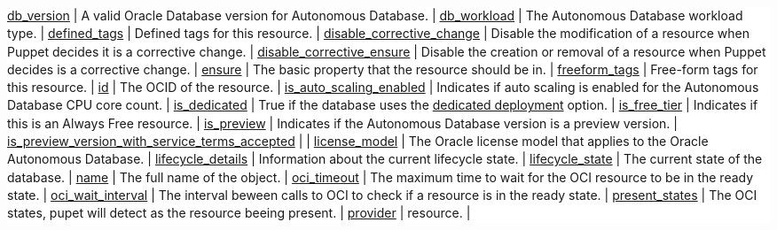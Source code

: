[db_version](#oci_database_autonomous_database_db_version)                                                                         | A valid Oracle Database version for Autonomous Database.                                                                                |
[db_workload](#oci_database_autonomous_database_db_workload)                                                                       | The Autonomous Database workload type.                                                                                                  |
[defined_tags](#oci_database_autonomous_database_defined_tags)                                                                     |   Defined tags for this resource.                                                                                                       |
[disable_corrective_change](#oci_database_autonomous_database_disable_corrective_change)                                           | Disable the modification of a resource when Puppet decides it is a corrective change.                                                   |
[disable_corrective_ensure](#oci_database_autonomous_database_disable_corrective_ensure)                                           | Disable the creation or removal of a resource when Puppet decides is a corrective change.                                               |
[ensure](#oci_database_autonomous_database_ensure)                                                                                 | The basic property that the resource should be in.                                                                                      |
[freeform_tags](#oci_database_autonomous_database_freeform_tags)                                                                   |   Free-form tags for this resource.                                                                                                     |
[id](#oci_database_autonomous_database_id)                                                                                         | The OCID of the resource.                                                                                                               |
[is_auto_scaling_enabled](#oci_database_autonomous_database_is_auto_scaling_enabled)                                               | Indicates if auto scaling is enabled for the Autonomous Database CPU core count.                                                        |
[is_dedicated](#oci_database_autonomous_database_is_dedicated)                                                                     | True if the database uses the [dedicated deployment](https://docs.cloud.oracle.com/Content/Database/Concepts/adbddoverview.htm) option. |
[is_free_tier](#oci_database_autonomous_database_is_free_tier)                                                                     | Indicates if this is an Always Free resource.                                                                                           |
[is_preview](#oci_database_autonomous_database_is_preview)                                                                         | Indicates if the Autonomous Database version is a preview version.                                                                      |
[is_preview_version_with_service_terms_accepted](#oci_database_autonomous_database_is_preview_version_with_service_terms_accepted) | 
                                                                                                                                       |
[license_model](#oci_database_autonomous_database_license_model)                                                                   | The Oracle license model that applies to the Oracle Autonomous Database.                                                                |
[lifecycle_details](#oci_database_autonomous_database_lifecycle_details)                                                           | Information about the current lifecycle state.                                                                                          |
[lifecycle_state](#oci_database_autonomous_database_lifecycle_state)                                                               | The current state of the database.                                                                                                      |
[name](#oci_database_autonomous_database_name)                                                                                     | The full name of the object.                                                                                                            |
[oci_timeout](#oci_database_autonomous_database_oci_timeout)                                                                       | The maximum time to wait for the OCI resource to be in the ready state.                                                                 |
[oci_wait_interval](#oci_database_autonomous_database_oci_wait_interval)                                                           | The interval beween calls to OCI to check if a resource is in the ready state.                                                          |
[present_states](#oci_database_autonomous_database_present_states)                                                                 | The OCI states, pupet will detect as the resource beeing present.                                                                       |
[provider](#oci_database_autonomous_database_provider)                                                                             | resource.                                                                                                                               |